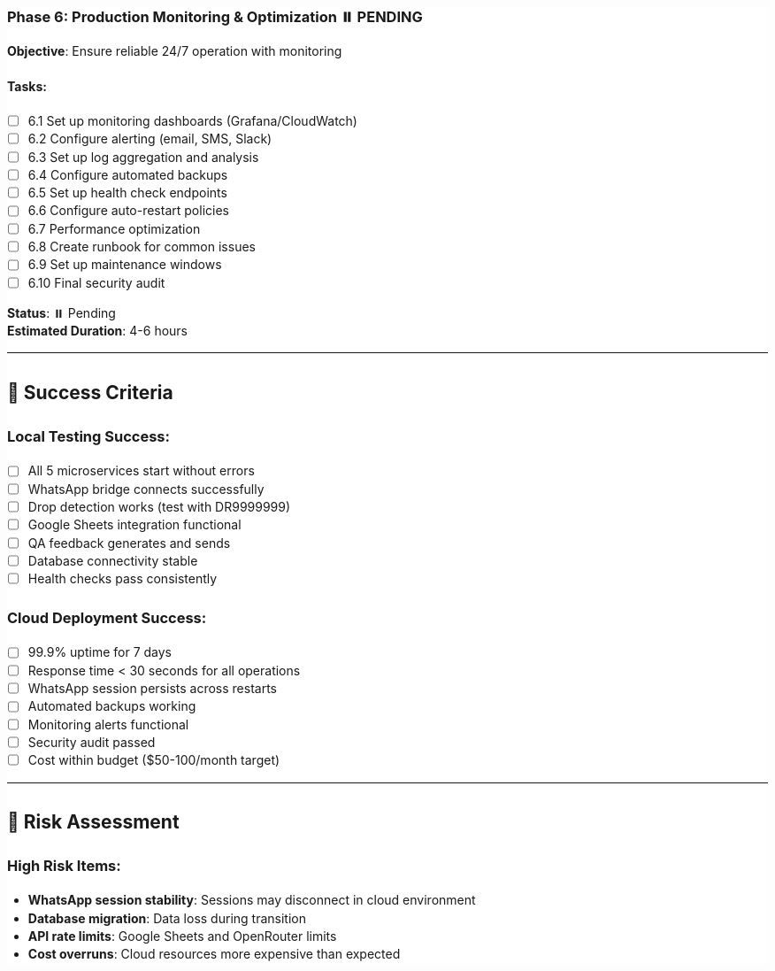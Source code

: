 ### Phase 6: Production Monitoring & Optimization ⏸️ PENDING
**Objective**: Ensure reliable 24/7 operation with monitoring

#### Tasks:
- [ ] 6.1 Set up monitoring dashboards (Grafana/CloudWatch)
- [ ] 6.2 Configure alerting (email, SMS, Slack)
- [ ] 6.3 Set up log aggregation and analysis
- [ ] 6.4 Configure automated backups
- [ ] 6.5 Set up health check endpoints
- [ ] 6.6 Configure auto-restart policies
- [ ] 6.7 Performance optimization
- [ ] 6.8 Create runbook for common issues
- [ ] 6.9 Set up maintenance windows
- [ ] 6.10 Final security audit

**Status**: ⏸️ Pending  
**Estimated Duration**: 4-6 hours

---

## 🎯 Success Criteria

### Local Testing Success:
- [ ] All 5 microservices start without errors
- [ ] WhatsApp bridge connects successfully
- [ ] Drop detection works (test with DR9999999)
- [ ] Google Sheets integration functional
- [ ] QA feedback generates and sends
- [ ] Database connectivity stable
- [ ] Health checks pass consistently

### Cloud Deployment Success:
- [ ] 99.9% uptime for 7 days
- [ ] Response time < 30 seconds for all operations
- [ ] WhatsApp session persists across restarts
- [ ] Automated backups working
- [ ] Monitoring alerts functional
- [ ] Security audit passed
- [ ] Cost within budget ($50-100/month target)

---

## 🚨 Risk Assessment

### High Risk Items:
- **WhatsApp session stability**: Sessions may disconnect in cloud environment
- **Database migration**: Data loss during transition
- **API rate limits**: Google Sheets and OpenRouter limits
- **Cost overruns**: Cloud resources more expensive than expected
